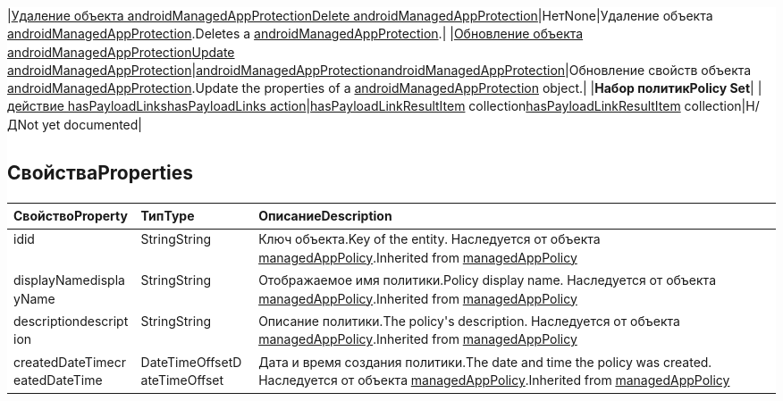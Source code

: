 |[<span data-ttu-id="86844-122">Удаление объекта androidManagedAppProtection</span><span class="sxs-lookup"><span data-stu-id="86844-122">Delete androidManagedAppProtection</span></span>](../api/intune-shared-androidmanagedappprotection-delete.md)|<span data-ttu-id="86844-123">Нет</span><span class="sxs-lookup"><span data-stu-id="86844-123">None</span></span>|<span data-ttu-id="86844-124">Удаление объекта [androidManagedAppProtection](../resources/intune-shared-androidmanagedappprotection.md).</span><span class="sxs-lookup"><span data-stu-id="86844-124">Deletes a [androidManagedAppProtection](../resources/intune-shared-androidmanagedappprotection.md).</span></span>|
|[<span data-ttu-id="86844-125">Обновление объекта androidManagedAppProtection</span><span class="sxs-lookup"><span data-stu-id="86844-125">Update androidManagedAppProtection</span></span>](../api/intune-shared-androidmanagedappprotection-update.md)|[<span data-ttu-id="86844-126">androidManagedAppProtection</span><span class="sxs-lookup"><span data-stu-id="86844-126">androidManagedAppProtection</span></span>](../resources/intune-shared-androidmanagedappprotection.md)|<span data-ttu-id="86844-127">Обновление свойств объекта [androidManagedAppProtection](../resources/intune-shared-androidmanagedappprotection.md).</span><span class="sxs-lookup"><span data-stu-id="86844-127">Update the properties of a [androidManagedAppProtection](../resources/intune-shared-androidmanagedappprotection.md) object.</span></span>|
|<span data-ttu-id="86844-128">**Набор политик**</span><span class="sxs-lookup"><span data-stu-id="86844-128">**Policy Set**</span></span>|
|[<span data-ttu-id="86844-129">действие hasPayloadLinks</span><span class="sxs-lookup"><span data-stu-id="86844-129">hasPayloadLinks action</span></span>](../api/intune-shared-androidmanagedappprotection-haspayloadlinks.md)|<span data-ttu-id="86844-130">[hasPayloadLinkResultItem](../resources/intune-policyset-haspayloadlinkresultitem.md) collection</span><span class="sxs-lookup"><span data-stu-id="86844-130">[hasPayloadLinkResultItem](../resources/intune-policyset-haspayloadlinkresultitem.md) collection</span></span>|<span data-ttu-id="86844-131">Н/Д</span><span class="sxs-lookup"><span data-stu-id="86844-131">Not yet documented</span></span>|

## <a name="properties"></a><span data-ttu-id="86844-132">Свойства</span><span class="sxs-lookup"><span data-stu-id="86844-132">Properties</span></span>
|<span data-ttu-id="86844-133">Свойство</span><span class="sxs-lookup"><span data-stu-id="86844-133">Property</span></span>|<span data-ttu-id="86844-134">Тип</span><span class="sxs-lookup"><span data-stu-id="86844-134">Type</span></span>|<span data-ttu-id="86844-135">Описание</span><span class="sxs-lookup"><span data-stu-id="86844-135">Description</span></span>|
|:---|:---|:---|
|<span data-ttu-id="86844-136">id</span><span class="sxs-lookup"><span data-stu-id="86844-136">id</span></span>|<span data-ttu-id="86844-137">String</span><span class="sxs-lookup"><span data-stu-id="86844-137">String</span></span>|<span data-ttu-id="86844-138">Ключ объекта.</span><span class="sxs-lookup"><span data-stu-id="86844-138">Key of the entity.</span></span> <span data-ttu-id="86844-139">Наследуется от объекта [managedAppPolicy](../resources/intune-mam-managedapppolicy.md).</span><span class="sxs-lookup"><span data-stu-id="86844-139">Inherited from [managedAppPolicy](../resources/intune-mam-managedapppolicy.md)</span></span>|
|<span data-ttu-id="86844-140">displayName</span><span class="sxs-lookup"><span data-stu-id="86844-140">displayName</span></span>|<span data-ttu-id="86844-141">String</span><span class="sxs-lookup"><span data-stu-id="86844-141">String</span></span>|<span data-ttu-id="86844-142">Отображаемое имя политики.</span><span class="sxs-lookup"><span data-stu-id="86844-142">Policy display name.</span></span> <span data-ttu-id="86844-143">Наследуется от объекта [managedAppPolicy](../resources/intune-mam-managedapppolicy.md).</span><span class="sxs-lookup"><span data-stu-id="86844-143">Inherited from [managedAppPolicy](../resources/intune-mam-managedapppolicy.md)</span></span>|
|<span data-ttu-id="86844-144">description</span><span class="sxs-lookup"><span data-stu-id="86844-144">description</span></span>|<span data-ttu-id="86844-145">String</span><span class="sxs-lookup"><span data-stu-id="86844-145">String</span></span>|<span data-ttu-id="86844-146">Описание политики.</span><span class="sxs-lookup"><span data-stu-id="86844-146">The policy's description.</span></span> <span data-ttu-id="86844-147">Наследуется от объекта [managedAppPolicy](../resources/intune-mam-managedapppolicy.md).</span><span class="sxs-lookup"><span data-stu-id="86844-147">Inherited from [managedAppPolicy](../resources/intune-mam-managedapppolicy.md)</span></span>|
|<span data-ttu-id="86844-148">createdDateTime</span><span class="sxs-lookup"><span data-stu-id="86844-148">createdDateTime</span></span>|<span data-ttu-id="86844-149">DateTimeOffset</span><span class="sxs-lookup"><span data-stu-id="86844-149">DateTimeOffset</span></span>|<span data-ttu-id="86844-150">Дата и время создания политики.</span><span class="sxs-lookup"><span data-stu-id="86844-150">The date and time the policy was created.</span></span> <span data-ttu-id="86844-151">Наследуется от объекта [managedAppPolicy](../resources/intune-mam-managedapppolicy.md).</span><span class="sxs-lookup"><span data-stu-id="86844-151">Inherited from [managedAppPolicy](../resources/intune-mam-managedapppolicy.md)</span></span>|